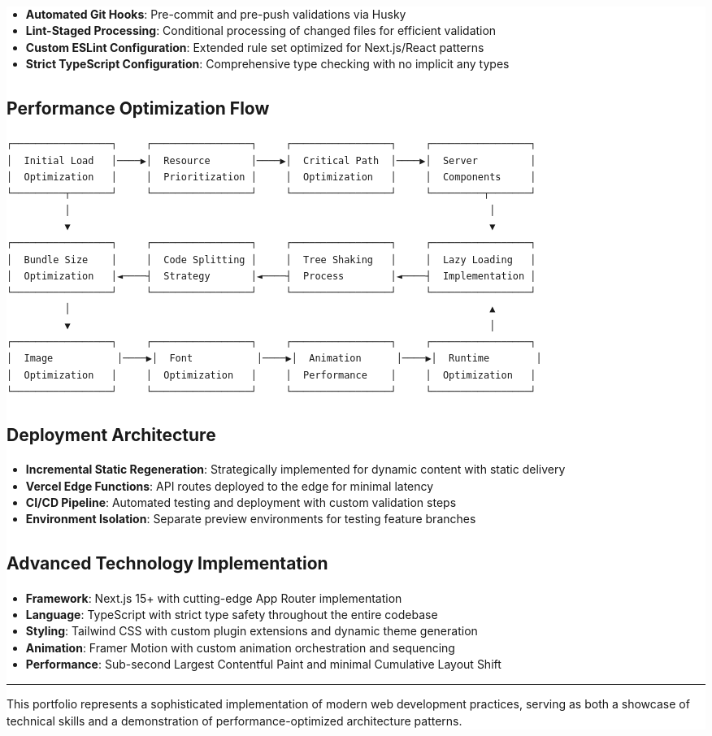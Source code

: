 - **Automated Git Hooks**: Pre-commit and pre-push validations via Husky
- **Lint-Staged Processing**: Conditional processing of changed files for efficient validation
- **Custom ESLint Configuration**: Extended rule set optimized for Next.js/React patterns
- **Strict TypeScript Configuration**: Comprehensive type checking with no implicit any types

## Performance Optimization Flow

```
┌─────────────────┐     ┌─────────────────┐     ┌─────────────────┐     ┌─────────────────┐
│  Initial Load   │────▶│  Resource       │────▶│  Critical Path  │────▶│  Server         │
│  Optimization   │     │  Prioritization │     │  Optimization   │     │  Components     │
└─────────┬───────┘     └─────────────────┘     └─────────────────┘     └─────────┬───────┘
          │                                                                        │
          ▼                                                                        ▼
┌─────────────────┐     ┌─────────────────┐     ┌─────────────────┐     ┌─────────────────┐
│  Bundle Size    │     │  Code Splitting │     │  Tree Shaking   │     │  Lazy Loading   │
│  Optimization   │◄────┤  Strategy       │◄────┤  Process        │◄────┤  Implementation │
└─────────────────┘     └─────────────────┘     └─────────────────┘     └─────────────────┘
          │                                                                        ▲
          ▼                                                                        │
┌─────────────────┐     ┌─────────────────┐     ┌─────────────────┐     ┌─────────────────┐
│  Image           │────▶│  Font           │────▶│  Animation      │────▶│  Runtime        │
│  Optimization   │     │  Optimization   │     │  Performance    │     │  Optimization   │
└─────────────────┘     └─────────────────┘     └─────────────────┘     └─────────────────┘
```

## Deployment Architecture

- **Incremental Static Regeneration**: Strategically implemented for dynamic content with static delivery
- **Vercel Edge Functions**: API routes deployed to the edge for minimal latency
- **CI/CD Pipeline**: Automated testing and deployment with custom validation steps
- **Environment Isolation**: Separate preview environments for testing feature branches

## Advanced Technology Implementation

- **Framework**: Next.js 15+ with cutting-edge App Router implementation
- **Language**: TypeScript with strict type safety throughout the entire codebase
- **Styling**: Tailwind CSS with custom plugin extensions and dynamic theme generation
- **Animation**: Framer Motion with custom animation orchestration and sequencing
- **Performance**: Sub-second Largest Contentful Paint and minimal Cumulative Layout Shift

---

This portfolio represents a sophisticated implementation of modern web development practices, serving as both a showcase of technical skills and a demonstration of performance-optimized architecture patterns.
